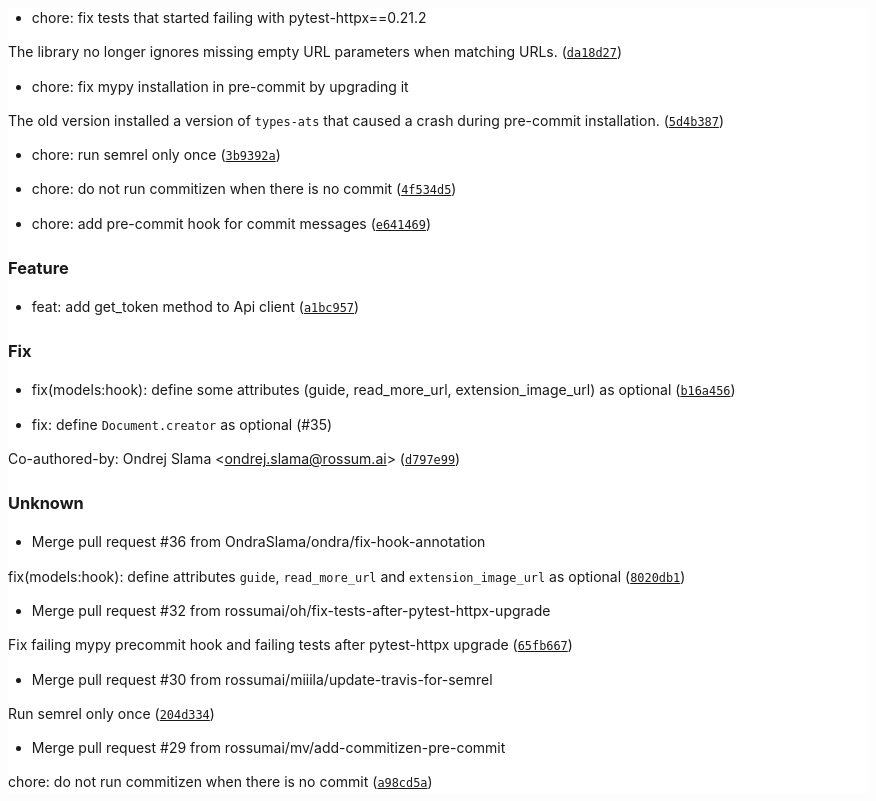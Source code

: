 * chore: fix tests that started failing with pytest-httpx==0.21.2

The library no longer ignores missing empty URL parameters when matching
URLs. ([`da18d27`](https://github.com/rossumai/rossum-sdk/commit/da18d275eebc4f85af8a6c6f913f430e8e1b871c))

* chore: fix mypy installation in pre-commit by upgrading it

The old version installed a version of `types-ats` that caused a crash
during pre-commit installation. ([`5d4b387`](https://github.com/rossumai/rossum-sdk/commit/5d4b3870570cd7fcd82e86c8835246e7733e29ed))

* chore: run semrel only once ([`3b9392a`](https://github.com/rossumai/rossum-sdk/commit/3b9392ab7cbcbe049cc1c46d2ab434e5f0d5efd8))

* chore: do not run commitizen when there is no commit ([`4f534d5`](https://github.com/rossumai/rossum-sdk/commit/4f534d55f8b6dd1bd981c3fe8aa1c00c36af493e))

* chore: add pre-commit hook for commit messages ([`e641469`](https://github.com/rossumai/rossum-sdk/commit/e6414696a7cd9405978c2afd0a3aa050ee7fc9e6))

### Feature

* feat: add get_token method to Api client ([`a1bc957`](https://github.com/rossumai/rossum-sdk/commit/a1bc957540f84ba2ff0be7540d509a84580c1cef))

### Fix

* fix(models:hook): define some attributes (guide, read_more_url, extension_image_url) as optional ([`b16a456`](https://github.com/rossumai/rossum-sdk/commit/b16a456344b41908c16c32b4d5be70d31f3b07b3))

* fix: define `Document.creator` as optional (#35)

Co-authored-by: Ondrej Slama &lt;ondrej.slama@rossum.ai&gt; ([`d797e99`](https://github.com/rossumai/rossum-sdk/commit/d797e99112416602487409aaa668327fd80663aa))

### Unknown

* Merge pull request #36 from OndraSlama/ondra/fix-hook-annotation

fix(models:hook): define attributes `guide`, `read_more_url` and `extension_image_url` as optional ([`8020db1`](https://github.com/rossumai/rossum-sdk/commit/8020db1d29fce4c328e7b1a64fe5807d3d250a8d))

* Merge pull request #32 from rossumai/oh/fix-tests-after-pytest-httpx-upgrade

Fix failing mypy precommit hook and failing tests after pytest-httpx upgrade ([`65fb667`](https://github.com/rossumai/rossum-sdk/commit/65fb667b92a321edb012041674e527743f2ac3a6))

* Merge pull request #30 from rossumai/miiila/update-travis-for-semrel

Run semrel only once ([`204d334`](https://github.com/rossumai/rossum-sdk/commit/204d334664dc84b31437cc4f2fa3fc9d54cc9bb1))

* Merge pull request #29 from rossumai/mv/add-commitizen-pre-commit

chore: do not run commitizen when there is no commit ([`a98cd5a`](https://github.com/rossumai/rossum-sdk/commit/a98cd5a46f818ae6b6383ee175391d10ae967ebf))
